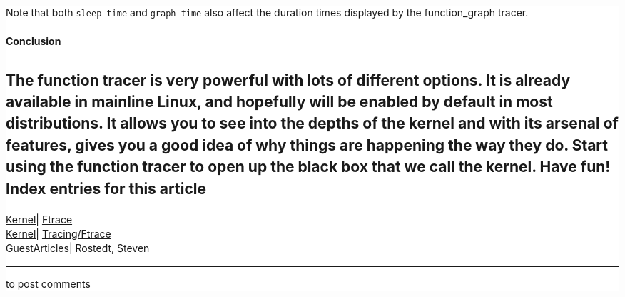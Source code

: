 
Note that both `sleep-time` and `graph-time` also affect the duration times displayed by the function_graph tracer. 

#### Conclusion

The function tracer is very powerful with lots of different options. It is already available in mainline Linux, and hopefully will be enabled by default in most distributions. It allows you to see into the depths of the kernel and with its arsenal of features, gives you a good idea of why things are happening the way they do. Start using the function tracer to open up the black box that we call the kernel. Have fun!  
Index entries for this article  
---  
[Kernel](/Kernel/Index)| [Ftrace](/Kernel/Index#Ftrace)  
[Kernel](/Kernel/Index)| [Tracing/Ftrace](/Kernel/Index#Tracing-Ftrace)  
[GuestArticles](/Archives/GuestIndex/)| [Rostedt, Steven](/Archives/GuestIndex/#Rostedt_Steven)  
  


* * *

to post comments 
